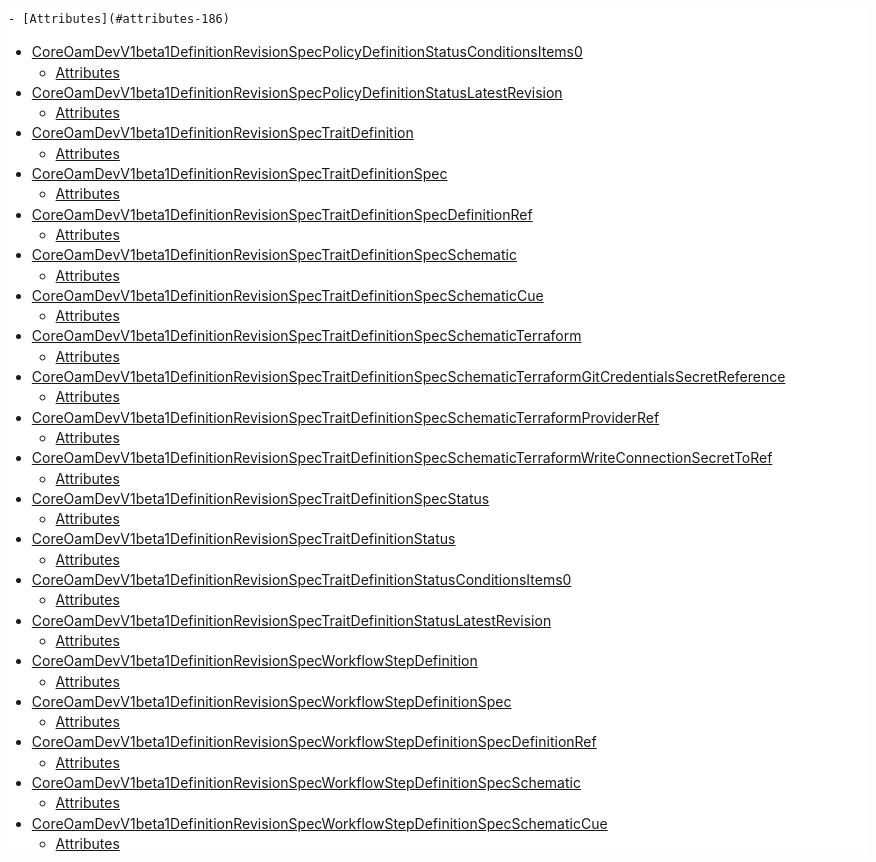    - [Attributes](#attributes-186)
  - [CoreOamDevV1beta1DefinitionRevisionSpecPolicyDefinitionStatusConditionsItems0](#coreoamdevv1beta1definitionrevisionspecpolicydefinitionstatusconditionsitems0)
    - [Attributes](#attributes-187)
  - [CoreOamDevV1beta1DefinitionRevisionSpecPolicyDefinitionStatusLatestRevision](#coreoamdevv1beta1definitionrevisionspecpolicydefinitionstatuslatestrevision)
    - [Attributes](#attributes-188)
  - [CoreOamDevV1beta1DefinitionRevisionSpecTraitDefinition](#coreoamdevv1beta1definitionrevisionspectraitdefinition)
    - [Attributes](#attributes-189)
  - [CoreOamDevV1beta1DefinitionRevisionSpecTraitDefinitionSpec](#coreoamdevv1beta1definitionrevisionspectraitdefinitionspec)
    - [Attributes](#attributes-190)
  - [CoreOamDevV1beta1DefinitionRevisionSpecTraitDefinitionSpecDefinitionRef](#coreoamdevv1beta1definitionrevisionspectraitdefinitionspecdefinitionref)
    - [Attributes](#attributes-191)
  - [CoreOamDevV1beta1DefinitionRevisionSpecTraitDefinitionSpecSchematic](#coreoamdevv1beta1definitionrevisionspectraitdefinitionspecschematic)
    - [Attributes](#attributes-192)
  - [CoreOamDevV1beta1DefinitionRevisionSpecTraitDefinitionSpecSchematicCue](#coreoamdevv1beta1definitionrevisionspectraitdefinitionspecschematiccue)
    - [Attributes](#attributes-193)
  - [CoreOamDevV1beta1DefinitionRevisionSpecTraitDefinitionSpecSchematicTerraform](#coreoamdevv1beta1definitionrevisionspectraitdefinitionspecschematicterraform)
    - [Attributes](#attributes-194)
  - [CoreOamDevV1beta1DefinitionRevisionSpecTraitDefinitionSpecSchematicTerraformGitCredentialsSecretReference](#coreoamdevv1beta1definitionrevisionspectraitdefinitionspecschematicterraformgitcredentialssecretreference)
    - [Attributes](#attributes-195)
  - [CoreOamDevV1beta1DefinitionRevisionSpecTraitDefinitionSpecSchematicTerraformProviderRef](#coreoamdevv1beta1definitionrevisionspectraitdefinitionspecschematicterraformproviderref)
    - [Attributes](#attributes-196)
  - [CoreOamDevV1beta1DefinitionRevisionSpecTraitDefinitionSpecSchematicTerraformWriteConnectionSecretToRef](#coreoamdevv1beta1definitionrevisionspectraitdefinitionspecschematicterraformwriteconnectionsecrettoref)
    - [Attributes](#attributes-197)
  - [CoreOamDevV1beta1DefinitionRevisionSpecTraitDefinitionSpecStatus](#coreoamdevv1beta1definitionrevisionspectraitdefinitionspecstatus)
    - [Attributes](#attributes-198)
  - [CoreOamDevV1beta1DefinitionRevisionSpecTraitDefinitionStatus](#coreoamdevv1beta1definitionrevisionspectraitdefinitionstatus)
    - [Attributes](#attributes-199)
  - [CoreOamDevV1beta1DefinitionRevisionSpecTraitDefinitionStatusConditionsItems0](#coreoamdevv1beta1definitionrevisionspectraitdefinitionstatusconditionsitems0)
    - [Attributes](#attributes-200)
  - [CoreOamDevV1beta1DefinitionRevisionSpecTraitDefinitionStatusLatestRevision](#coreoamdevv1beta1definitionrevisionspectraitdefinitionstatuslatestrevision)
    - [Attributes](#attributes-201)
  - [CoreOamDevV1beta1DefinitionRevisionSpecWorkflowStepDefinition](#coreoamdevv1beta1definitionrevisionspecworkflowstepdefinition)
    - [Attributes](#attributes-202)
  - [CoreOamDevV1beta1DefinitionRevisionSpecWorkflowStepDefinitionSpec](#coreoamdevv1beta1definitionrevisionspecworkflowstepdefinitionspec)
    - [Attributes](#attributes-203)
  - [CoreOamDevV1beta1DefinitionRevisionSpecWorkflowStepDefinitionSpecDefinitionRef](#coreoamdevv1beta1definitionrevisionspecworkflowstepdefinitionspecdefinitionref)
    - [Attributes](#attributes-204)
  - [CoreOamDevV1beta1DefinitionRevisionSpecWorkflowStepDefinitionSpecSchematic](#coreoamdevv1beta1definitionrevisionspecworkflowstepdefinitionspecschematic)
    - [Attributes](#attributes-205)
  - [CoreOamDevV1beta1DefinitionRevisionSpecWorkflowStepDefinitionSpecSchematicCue](#coreoamdevv1beta1definitionrevisionspecworkflowstepdefinitionspecschematiccue)
    - [Attributes](#attributes-206)